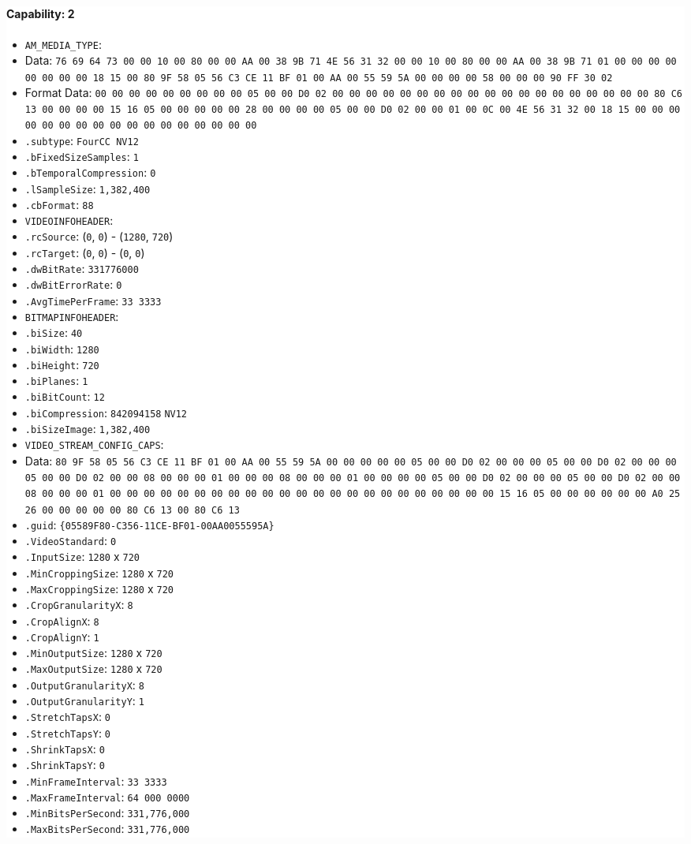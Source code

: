 #### Capability: 2

 * `AM_MEDIA_TYPE`:
  * Data: `76 69 64 73 00 00 10 00 80 00 00 AA 00 38 9B 71 4E 56 31 32 00 00 10 00 80 00 00 AA 00 38 9B 71 01 00 00 00 00 00 00 00 00 18 15 00 80 9F 58 05 56 C3 CE 11 BF 01 00 AA 00 55 59 5A 00 00 00 00 58 00 00 00 90 FF 30 02`
  * Format Data: `00 00 00 00 00 00 00 00 00 05 00 00 D0 02 00 00 00 00 00 00 00 00 00 00 00 00 00 00 00 00 00 00 00 80 C6 13 00 00 00 00 15 16 05 00 00 00 00 00 28 00 00 00 00 05 00 00 D0 02 00 00 01 00 0C 00 4E 56 31 32 00 18 15 00 00 00 00 00 00 00 00 00 00 00 00 00 00 00 00 00`
  * `.subtype`: `FourCC NV12`
  * `.bFixedSizeSamples`: `1`
  * `.bTemporalCompression`: `0`
  * `.lSampleSize`: `1,382,400`
  * `.cbFormat`: `88`
  * `VIDEOINFOHEADER`:
  * `.rcSource`: (`0`, `0`) - (`1280`, `720`)
  * `.rcTarget`: (`0`, `0`) - (`0`, `0`)
  * `.dwBitRate`: `331776000`
  * `.dwBitErrorRate`: `0`
  * `.AvgTimePerFrame`: `33 3333`
  * `BITMAPINFOHEADER`:
   * `.biSize`: `40`
   * `.biWidth`: `1280`
   * `.biHeight`: `720`
   * `.biPlanes`: `1`
   * `.biBitCount`: `12`
   * `.biCompression`: `842094158` `NV12`
   * `.biSizeImage`: `1,382,400`
 * `VIDEO_STREAM_CONFIG_CAPS`:
  * Data: `80 9F 58 05 56 C3 CE 11 BF 01 00 AA 00 55 59 5A 00 00 00 00 00 05 00 00 D0 02 00 00 00 05 00 00 D0 02 00 00 00 05 00 00 D0 02 00 00 08 00 00 00 01 00 00 00 08 00 00 00 01 00 00 00 00 05 00 00 D0 02 00 00 00 05 00 00 D0 02 00 00 08 00 00 00 01 00 00 00 00 00 00 00 00 00 00 00 00 00 00 00 00 00 00 00 00 00 00 00 15 16 05 00 00 00 00 00 00 A0 25 26 00 00 00 00 00 80 C6 13 00 80 C6 13`
  * `.guid`: `{05589F80-C356-11CE-BF01-00AA0055595A}`
  * `.VideoStandard`: `0`
  * `.InputSize`: `1280` x `720`
  * `.MinCroppingSize`: `1280` x `720`
  * `.MaxCroppingSize`: `1280` x `720`
  * `.CropGranularityX`: `8`
  * `.CropAlignX`: `8`
  * `.CropAlignY`: `1`
  * `.MinOutputSize`: `1280` x `720`
  * `.MaxOutputSize`: `1280` x `720`
  * `.OutputGranularityX`: `8`
  * `.OutputGranularityY`: `1`
  * `.StretchTapsX`: `0`
  * `.StretchTapsY`: `0`
  * `.ShrinkTapsX`: `0`
  * `.ShrinkTapsY`: `0`
  * `.MinFrameInterval`: `33 3333`
  * `.MaxFrameInterval`: `64 000 0000`
  * `.MinBitsPerSecond`: `331,776,000`
  * `.MaxBitsPerSecond`: `331,776,000`
